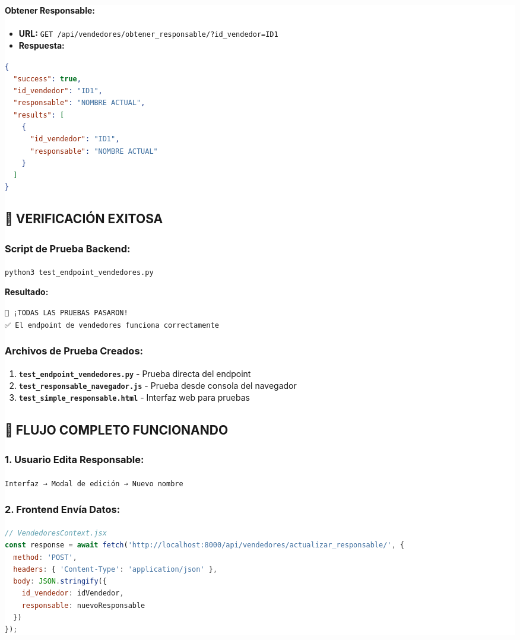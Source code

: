 #### **Obtener Responsable:**
- **URL:** `GET /api/vendedores/obtener_responsable/?id_vendedor=ID1`
- **Respuesta:**
```json
{
  "success": true,
  "id_vendedor": "ID1",
  "responsable": "NOMBRE ACTUAL",
  "results": [
    {
      "id_vendedor": "ID1",
      "responsable": "NOMBRE ACTUAL"
    }
  ]
}
```

## 🧪 VERIFICACIÓN EXITOSA

### **Script de Prueba Backend:**
```bash
python3 test_endpoint_vendedores.py
```

**Resultado:**
```
🎉 ¡TODAS LAS PRUEBAS PASARON!
✅ El endpoint de vendedores funciona correctamente
```

### **Archivos de Prueba Creados:**

1. **`test_endpoint_vendedores.py`** - Prueba directa del endpoint
2. **`test_responsable_navegador.js`** - Prueba desde consola del navegador
3. **`test_simple_responsable.html`** - Interfaz web para pruebas

## 🔄 FLUJO COMPLETO FUNCIONANDO

### **1. Usuario Edita Responsable:**
```
Interfaz → Modal de edición → Nuevo nombre
```

### **2. Frontend Envía Datos:**
```javascript
// VendedoresContext.jsx
const response = await fetch('http://localhost:8000/api/vendedores/actualizar_responsable/', {
  method: 'POST',
  headers: { 'Content-Type': 'application/json' },
  body: JSON.stringify({
    id_vendedor: idVendedor,
    responsable: nuevoResponsable
  })
});
```
